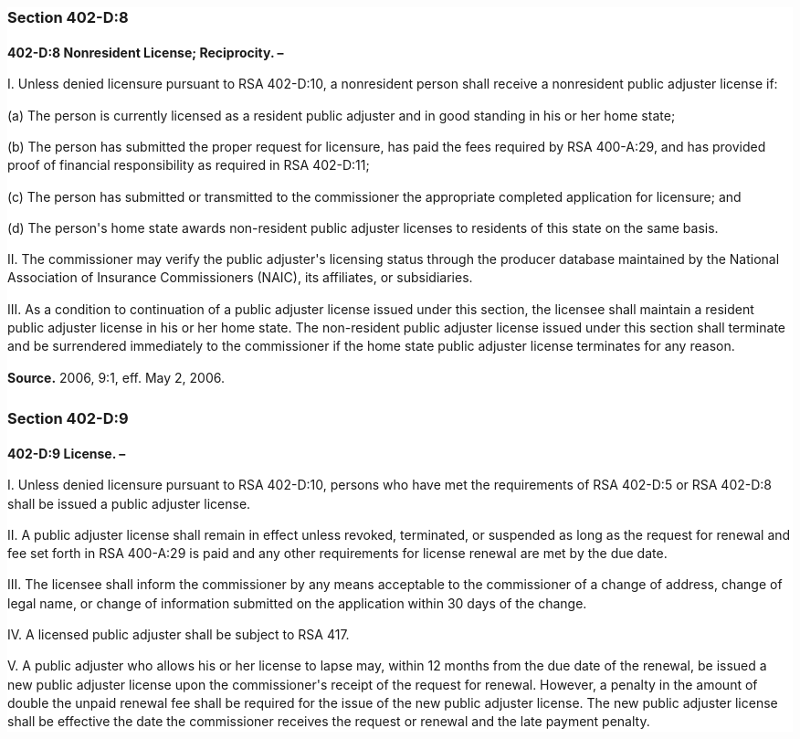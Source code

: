 ### Section 402-D:8

 **402-D:8 Nonresident License; Reciprocity. –**
                                             
 I. Unless denied licensure pursuant to RSA 402-D:10, a nonresident
person shall receive a nonresident public adjuster license if:
                                             
 (a) The person is currently licensed as a resident public
adjuster and in good standing in his or her home state;
                                             
 (b) The person has submitted the proper request for licensure,
has paid the fees required by RSA 400-A:29, and has provided proof of
financial responsibility as required in RSA 402-D:11;
                                             
 (c) The person has submitted or transmitted to the commissioner
the appropriate completed application for licensure; and
                                             
 (d) The person's home state awards non-resident public adjuster
licenses to residents of this state on the same basis.
                                             
 II. The commissioner may verify the public adjuster's licensing
status through the producer database maintained by the National
Association of Insurance Commissioners (NAIC), its affiliates, or
subsidiaries.
                                             
 III. As a condition to continuation of a public adjuster license
issued under this section, the licensee shall maintain a resident public
adjuster license in his or her home state. The non-resident public
adjuster license issued under this section shall terminate and be
surrendered immediately to the commissioner if the home state public
adjuster license terminates for any reason.

**Source.** 2006, 9:1, eff. May 2, 2006.

### Section 402-D:9

 **402-D:9 License. –**
                                             
 I. Unless denied licensure pursuant to RSA 402-D:10, persons who
have met the requirements of RSA 402-D:5 or RSA 402-D:8 shall be issued
a public adjuster license.
                                             
 II. A public adjuster license shall remain in effect unless revoked,
terminated, or suspended as long as the request for renewal and fee set
forth in RSA 400-A:29 is paid and any other requirements for license
renewal are met by the due date.
                                             
 III. The licensee shall inform the commissioner by any means
acceptable to the commissioner of a change of address, change of legal
name, or change of information submitted on the application within 30
days of the change.
                                             
 IV. A licensed public adjuster shall be subject to RSA 417.
                                             
 V. A public adjuster who allows his or her license to lapse may,
within 12 months from the due date of the renewal, be issued a new
public adjuster license upon the commissioner's receipt of the request
for renewal. However, a penalty in the amount of double the unpaid
renewal fee shall be required for the issue of the new public adjuster
license. The new public adjuster license shall be effective the date the
commissioner receives the request or renewal and the late payment
penalty.
                                             